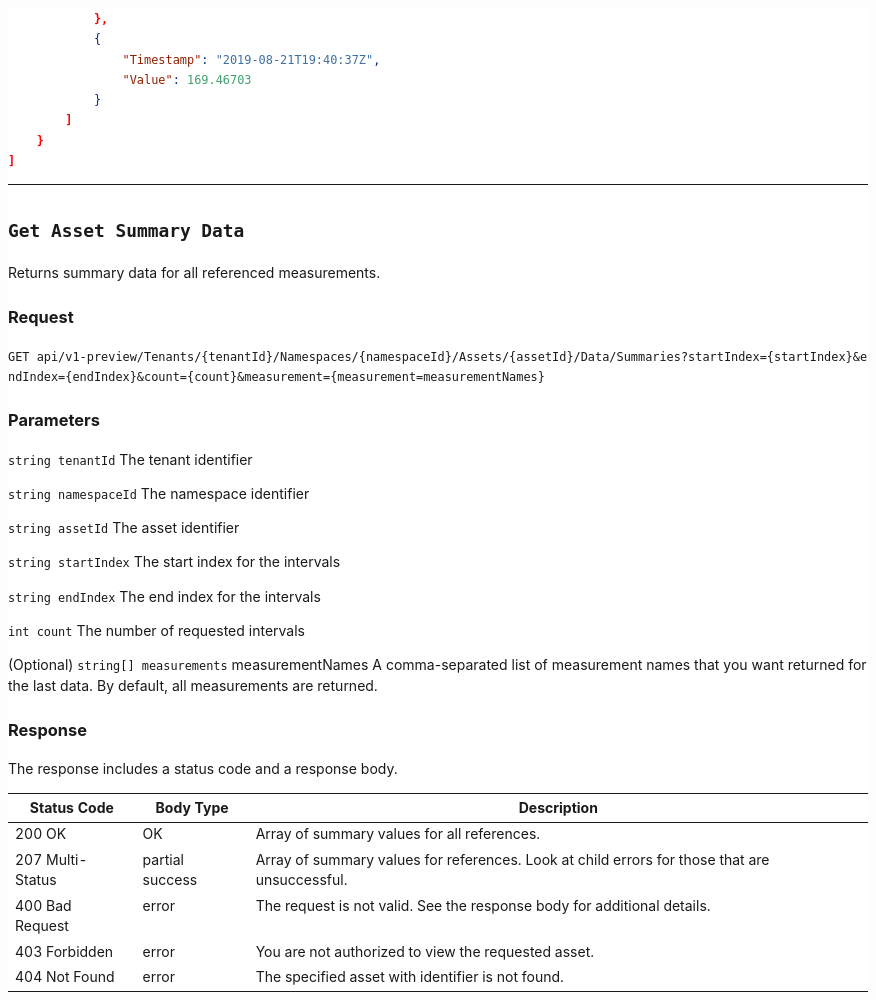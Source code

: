 ```json 
            },
            {
                "Timestamp": "2019-08-21T19:40:37Z",
                "Value": 169.46703
            }
        ]
    }
] 
```

***

## `Get Asset Summary Data` 
Returns summary data for all referenced measurements. 

### Request 
```text 
GET api/v1-preview/Tenants/{tenantId}/Namespaces/{namespaceId}/Assets/{assetId}/Data/Summaries?startIndex={startIndex}&endIndex={endIndex}&count={count}&measurement={measurement=measurementNames}
```

###  Parameters  
`string tenantId` 
The tenant identifier 

`string namespaceId` 
The namespace identifier

`string assetId`
The asset identifier

`string startIndex` 
The start index for the intervals

`string endIndex` 
The end index for the intervals

`int count` 
The number of requested intervals

(Optional)
`string[] measurements` measurementNames
A comma-separated list of measurement names that you want returned for the last data. By default, all measurements are returned.

### Response 
The response includes a status code and a response body.

| Status Code | Body Type | Description |
|--|--|--|
| 200 OK | OK | Array of summary values for all references. |
| 207 Multi-Status | partial success | Array of summary values for  references. Look at child errors for those that are unsuccessful. |
| 400 Bad Request | error | The request is not valid. See the response body for additional details. |
| 403 Forbidden | error | You are not authorized to view the requested asset. |
| 404 Not Found | error | The specified asset with identifier is not found. |
